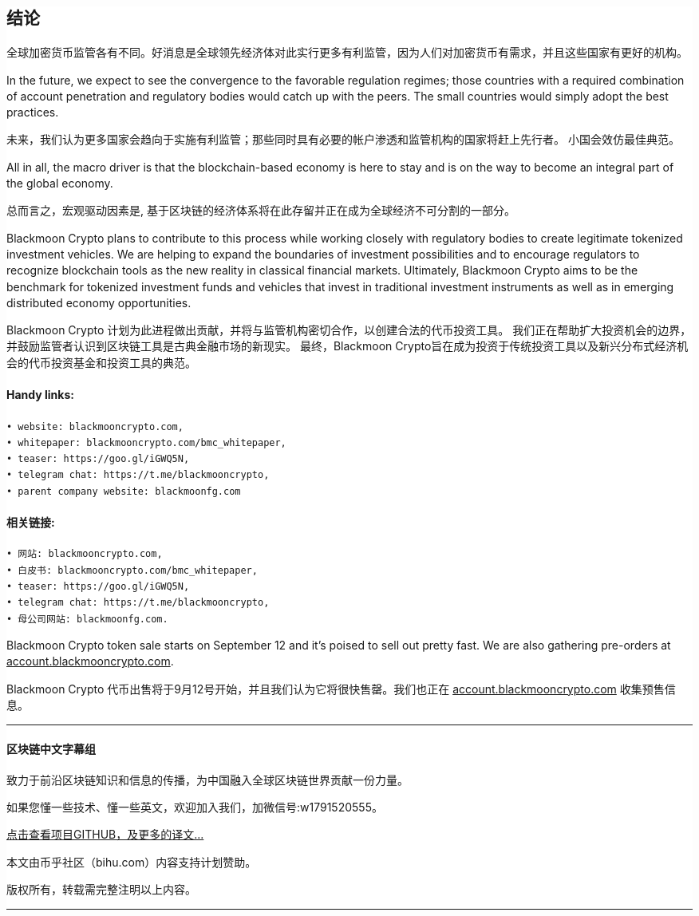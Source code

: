 ## 结论

全球加密货币监管各有不同。好消息是全球领先经济体对此实行更多有利监管，因为人们对加密货币有需求，并且这些国家有更好的机构。

In the future, we expect to see the convergence to the favorable regulation regimes; those countries with a required combination of account penetration and regulatory bodies would catch up with the peers. The small countries would simply adopt the best practices.

未来，我们认为更多国家会趋向于实施有利监管；那些同时具有必要的帐户渗透和监管机构的国家将赶上先行者。 小国会效仿最佳典范。

All in all, the macro driver is that the blockchain-based economy is here to stay and is on the way to become an integral part of the global economy.

总而言之，宏观驱动因素是, 基于区块链的经济体系将在此存留并正在成为全球经济不可分割的一部分。

Blackmoon Crypto plans to contribute to this process while working closely with regulatory bodies to create legitimate tokenized investment vehicles. We are helping to expand the boundaries of investment possibilities and to encourage regulators to recognize blockchain tools as the new reality in classical financial markets. Ultimately, Blackmoon Crypto aims to be the benchmark for tokenized investment funds and vehicles that invest in traditional investment instruments as well as in emerging distributed economy opportunities.

Blackmoon Crypto 计划为此进程做出贡献，并将与监管机构密切合作，以创建合法的代币投资工具。 我们正在帮助扩大投资机会的边界，并鼓励监管者认识到区块链工具是古典金融市场的新现实。 最终，Blackmoon Crypto旨在成为投资于传统投资工具以及新兴分布式经济机会的代币投资基金和投资工具的典范。

#### Handy links:
	• website: blackmooncrypto.com,
	• whitepaper: blackmooncrypto.com/bmc_whitepaper,
	• teaser: https://goo.gl/iGWQ5N,
	• telegram chat: https://t.me/blackmooncrypto,
	• parent company website: blackmoonfg.com
  
#### 相关链接:
	• 网站: blackmooncrypto.com,
	• 白皮书: blackmooncrypto.com/bmc_whitepaper,
	• teaser: https://goo.gl/iGWQ5N,
	• telegram chat: https://t.me/blackmooncrypto,
	• 母公司网站: blackmoonfg.com.


Blackmoon Crypto token sale starts on September 12 and it’s poised to sell out pretty fast. We are also gathering pre-orders at [account.blackmooncrypto.com](account.blackmooncrypto.com).

Blackmoon Crypto  代币出售将于9月12号开始，并且我们认为它将很快售罄。我们也正在 [account.blackmooncrypto.com](account.blackmooncrypto.com) 收集预售信息。

----------------------------------------------------

#### 区块链中文字幕组

致力于前沿区块链知识和信息的传播，为中国融入全球区块链世界贡献一份力量。

如果您懂一些技术、懂一些英文，欢迎加入我们，加微信号:w1791520555。

[点击查看项目GITHUB，及更多的译文...](https://github.com/BlockchainTranslator/EOS)

本文由币乎社区（bihu.com）内容支持计划赞助。

版权所有，转载需完整注明以上内容。

----------------------------------------------------
